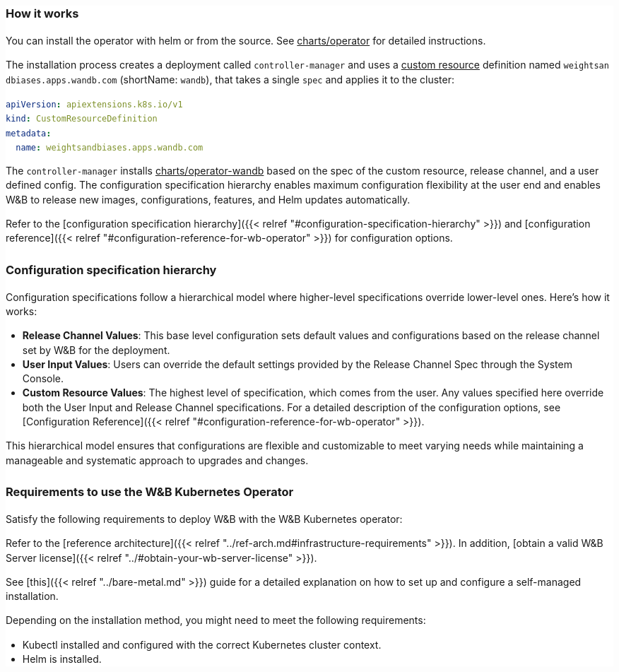 ### How it works
You can install the operator with helm or from the source. See [charts/operator](https://github.com/wandb/helm-charts/tree/main/charts/operator) for detailed instructions. 

The installation process creates a deployment called `controller-manager` and uses a [custom resource](https://kubernetes.io/docs/concepts/extend-kubernetes/api-extension/custom-resources/) definition named `weightsandbiases.apps.wandb.com` (shortName: `wandb`), that takes a single `spec` and applies it to the cluster:

```yaml
apiVersion: apiextensions.k8s.io/v1
kind: CustomResourceDefinition
metadata:
  name: weightsandbiases.apps.wandb.com
```

The `controller-manager` installs [charts/operator-wandb](https://github.com/wandb/helm-charts/tree/main/charts/operator-wandb) based on the spec of the custom resource, release channel, and a user defined config. The configuration specification hierarchy enables maximum configuration flexibility at the user end and enables W&B to release new images, configurations, features, and Helm updates automatically.

Refer to the [configuration specification hierarchy]({{< relref "#configuration-specification-hierarchy" >}}) and [configuration reference]({{< relref "#configuration-reference-for-wb-operator" >}}) for configuration options.

### Configuration specification hierarchy
Configuration specifications follow a hierarchical model where higher-level specifications override lower-level ones. Here’s how it works:

- **Release Channel Values**: This base level configuration sets default values and configurations based on the release channel set by W&B for the deployment.
- **User Input Values**: Users can override the default settings provided by the Release Channel Spec through the System Console.
- **Custom Resource Values**: The highest level of specification, which comes from the user. Any values specified here override both the User Input and Release Channel specifications. For a detailed description of the configuration options, see [Configuration Reference]({{< relref "#configuration-reference-for-wb-operator" >}}).

This hierarchical model ensures that configurations are flexible and customizable to meet varying needs while maintaining a manageable and systematic approach to upgrades and changes.

### Requirements to use the W&B Kubernetes Operator
Satisfy the following requirements to deploy W&B with the W&B Kubernetes operator:

Refer to the [reference architecture]({{< relref "../ref-arch.md#infrastructure-requirements" >}}). In addition, [obtain a valid W&B Server license]({{< relref "../#obtain-your-wb-server-license" >}}).

See [this]({{< relref "../bare-metal.md" >}}) guide for a detailed explanation on how to set up and configure a self-managed installation.

Depending on the installation method, you might need to meet the following requirements:
* Kubectl installed and configured with the correct Kubernetes cluster context.
* Helm is installed.
